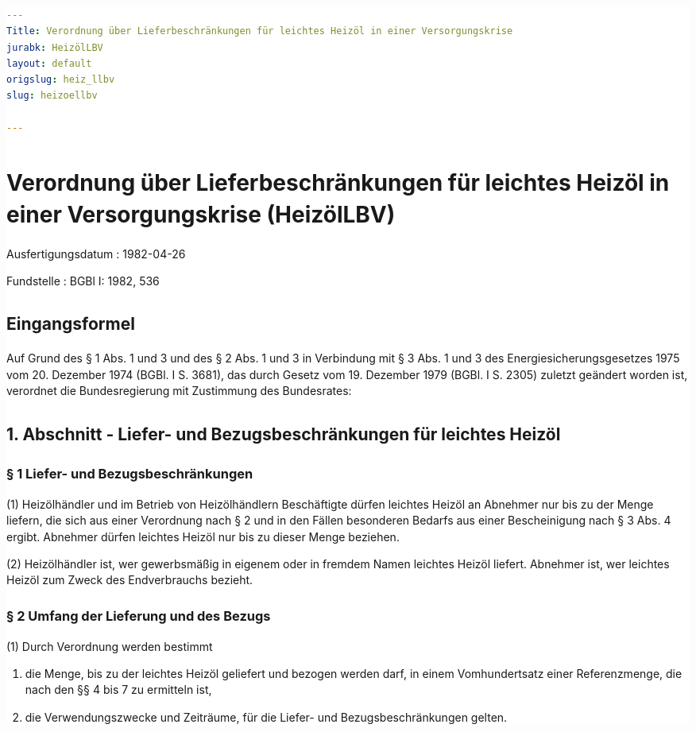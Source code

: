 ```yaml
---
Title: Verordnung über Lieferbeschränkungen für leichtes Heizöl in einer Versorgungskrise
jurabk: HeizölLBV
layout: default
origslug: heiz_llbv
slug: heizoellbv

---
```


# Verordnung über Lieferbeschränkungen für leichtes Heizöl in einer Versorgungskrise (HeizölLBV)

Ausfertigungsdatum
:   1982-04-26

Fundstelle
:   BGBl I: 1982, 536



## Eingangsformel

Auf Grund des § 1 Abs. 1 und 3 und des § 2 Abs. 1 und 3 in Verbindung mit § 3 Abs. 1 und 3 des Energiesicherungsgesetzes 1975 vom 20. Dezember 1974 (BGBl. I S. 3681), das durch Gesetz vom 19. Dezember 1979 (BGBl. I S. 2305) zuletzt geändert worden ist, verordnet die Bundesregierung mit Zustimmung des Bundesrates:


## 1. Abschnitt - Liefer- und Bezugsbeschränkungen für leichtes Heizöl



### § 1 Liefer- und Bezugsbeschränkungen

(1) Heizölhändler und im Betrieb von Heizölhändlern Beschäftigte dürfen leichtes Heizöl an Abnehmer nur bis zu der Menge liefern, die sich aus einer Verordnung nach § 2 und in den Fällen besonderen Bedarfs aus einer Bescheinigung nach § 3 Abs. 4 ergibt. Abnehmer dürfen leichtes Heizöl nur bis zu dieser Menge beziehen.

(2) Heizölhändler ist, wer gewerbsmäßig in eigenem oder in fremdem Namen leichtes Heizöl liefert. Abnehmer ist, wer leichtes Heizöl zum Zweck des Endverbrauchs bezieht.


### § 2 Umfang der Lieferung und des Bezugs

(1) Durch Verordnung werden bestimmt

1.  die Menge, bis zu der leichtes Heizöl geliefert und bezogen werden darf, in einem Vomhundertsatz einer Referenzmenge, die nach den §§ 4 bis 7 zu ermitteln ist,


2.  die Verwendungszwecke und Zeiträume, für die Liefer- und Bezugsbeschränkungen gelten.
